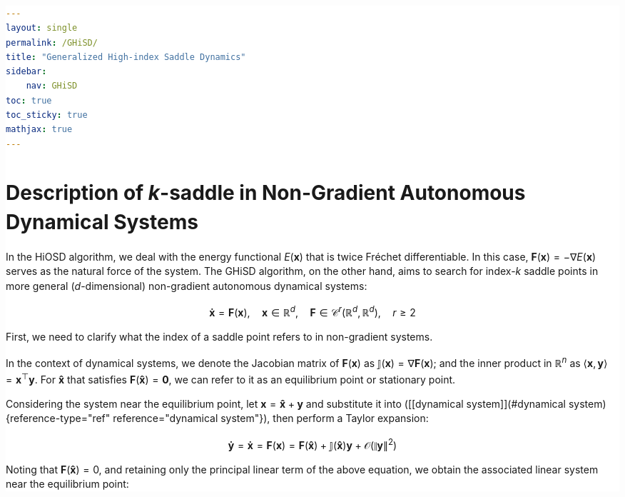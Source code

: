 ```yaml
---
layout: single
permalink: /GHiSD/
title: "Generalized High-index Saddle Dynamics"
sidebar:
    nav: GHiSD
toc: true
toc_sticky: true
mathjax: true
---
```


# Description of $k$-saddle in Non-Gradient Autonomous Dynamical Systems

In the HiOSD algorithm, we deal with the energy functional
$E(\boldsymbol{x})$ that is twice Fréchet differentiable. In this case,
$\boldsymbol{F}(\boldsymbol{x}) = -\nabla E(\boldsymbol{x})$ serves as
the natural force of the system. The GHiSD algorithm, on the other hand,
aims to search for index-$k$ saddle points in more general
($d$-dimensional) non-gradient autonomous dynamical systems:

$$
\boldsymbol{\dot{x}} = \boldsymbol{F}(\boldsymbol{x}),\quad \boldsymbol{x} \in \mathbb{R}^d,\quad \boldsymbol{F} \in \mathcal{C}^r(\mathbb{R}^d,\mathbb{R}^d),\quad r \geq 2
\label{dynamical system}
$$ 

First, we need to clarify what the index of a
saddle point refers to in non-gradient systems.

In the context of dynamical systems, we denote the Jacobian matrix of
$\boldsymbol{F}(\boldsymbol{x})$ as
$\mathbb{J}(\boldsymbol{x}) = \nabla \boldsymbol{F}(\boldsymbol{x})$;
and the inner product in $\mathbb{R}^n$ as
$\langle \boldsymbol{x},\boldsymbol{y} \rangle = \boldsymbol{x}^{\top}\boldsymbol{y}$.
For $\boldsymbol{\hat{x}}$ that satisfies
$\boldsymbol{F}(\boldsymbol{\hat{x}}) = \boldsymbol{0}$, we can refer to
it as an equilibrium point or stationary point.

Considering the system near the equilibrium point, let
$\boldsymbol{x} = \boldsymbol{\hat{x}} + \boldsymbol{y}$ and substitute
it into ([\[dynamical system\]](#dynamical system){reference-type="ref"
reference="dynamical system"}), then perform a Taylor expansion:

$$
\boldsymbol{\dot{y}} = \boldsymbol{\dot{x}} = \boldsymbol{F}(\boldsymbol{x}) = \boldsymbol{F}(\boldsymbol{\hat{x}}) + \mathbb{J}(\boldsymbol{\hat{x}})\boldsymbol{y} + \mathcal{O}(\|\boldsymbol{y}\|^2)
$$

Noting that $\boldsymbol{F}(\boldsymbol{\hat{x}}) = 0$, and retaining
only the principal linear term of the above equation, we obtain the
associated linear system near the equilibrium point:

